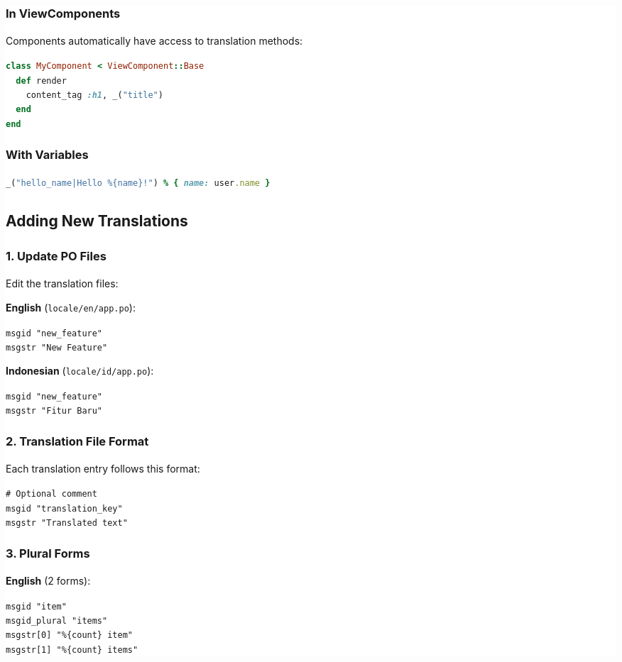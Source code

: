 ### In ViewComponents

Components automatically have access to translation methods:

```ruby
class MyComponent < ViewComponent::Base
  def render
    content_tag :h1, _("title")
  end
end
```

### With Variables

```ruby
_("hello_name|Hello %{name}!") % { name: user.name }
```

## Adding New Translations

### 1. Update PO Files

Edit the translation files:

**English** (`locale/en/app.po`):
```po
msgid "new_feature"
msgstr "New Feature"
```

**Indonesian** (`locale/id/app.po`):
```po
msgid "new_feature"
msgstr "Fitur Baru"
```

### 2. Translation File Format

Each translation entry follows this format:

```po
# Optional comment
msgid "translation_key"
msgstr "Translated text"
```

### 3. Plural Forms

**English** (2 forms):
```po
msgid "item"
msgid_plural "items"
msgstr[0] "%{count} item"
msgstr[1] "%{count} items"
```
